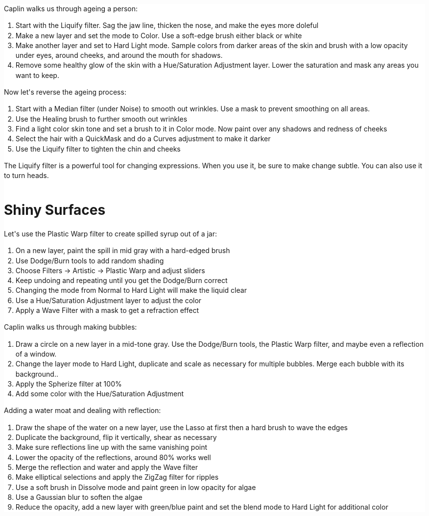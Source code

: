Caplin walks us through ageing a person:

1. Start with the Liquify filter. Sag the jaw line, thicken the nose, and make
   the eyes more doleful
2. Make a new layer and set the mode to Color.  Use a soft-edge brush either
   black or white
3. Make another layer and set to Hard Light mode.  Sample colors from darker
   areas of the skin and brush with a low opacity under eyes, around cheeks,
   and around the mouth for shadows.
4. Remove some healthy glow of the skin with a Hue/Saturation Adjustment layer.
   Lower the saturation and mask any areas you want to keep.

Now let's reverse the ageing process:

1. Start with a Median filter (under Noise) to smooth out wrinkles.  Use a mask
   to prevent smoothing on all areas.
2. Use the Healing brush to further smooth out wrinkles
3. Find a light color skin tone and set a brush to it in Color mode.  Now paint
   over any shadows and redness of cheeks
4. Select the hair with a QuickMask and do a Curves adjustment to make it darker
5. Use the Liquify filter to tighten the chin and cheeks

The Liquify filter is a powerful tool for changing expressions.  When you use it,
be sure to make change subtle.  You can also use it to turn heads.


Shiny Surfaces
==============

Let's use the Plastic Warp filter to create spilled syrup out of a jar:

1. On a new layer, paint the spill in mid gray with a hard-edged brush
2. Use Dodge/Burn tools to add random shading
3. Choose Filters -> Artistic -> Plastic Warp and adjust sliders
4. Keep undoing and repeating until you get the Dodge/Burn correct
5. Changing the mode from Normal to Hard Light will make the liquid clear
6. Use a Hue/Saturation Adjustment layer to adjust the color
7. Apply a Wave Filter with a mask to get a refraction effect

Caplin walks us through making bubbles:

1. Draw a circle on a new layer in a mid-tone gray.  Use the Dodge/Burn tools,
   the Plastic Warp filter, and maybe even a reflection of a window.
2. Change the layer mode to Hard Light, duplicate and scale as necessary for
   multiple bubbles.  Merge each bubble with its background..
3. Apply the Spherize filter at 100%
4. Add some color with the Hue/Saturation Adjustment

Adding a water moat and dealing with reflection:

1. Draw the shape of the water on a new layer, use the Lasso at first then a
   hard brush to wave the edges
2. Duplicate the background, flip it vertically, shear as necessary
3. Make sure reflections line up with the same vanishing point
4. Lower the opacity of the reflections, around 80% works well
5. Merge the reflection and water and apply the Wave filter
6. Make elliptical selections and apply the ZigZag filter for ripples
7. Use a soft brush in Dissolve mode and paint green in low opacity for algae
8. Use a Gaussian blur to soften the algae
9. Reduce the opacity, add a new layer with green/blue paint and set the blend
   mode to Hard Light for additional color
